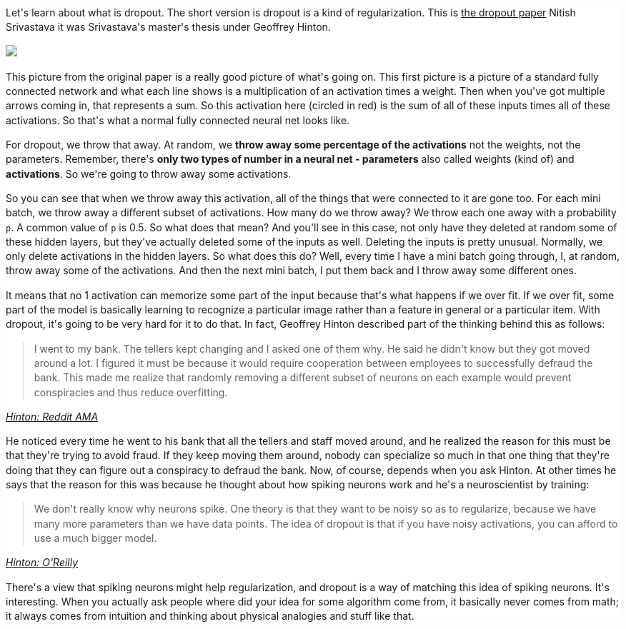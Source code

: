 Let's learn about what is dropout. The short version is dropout is a kind of regularization. This is [the dropout paper](https://www.cs.toronto.edu/~hinton/absps/JMLRdropout.pdf) Nitish Srivastava it was Srivastava's master's thesis under Geoffrey Hinton. 

![](lesson6/6.png)

This picture from the original paper is a really good picture of what's going on. This first picture is a picture of a standard fully connected network and what each line shows is a multiplication of an activation times a weight. Then when you've got multiple arrows coming in, that represents a sum. So this activation here (circled in red) is the sum of all of these inputs times all of these activations. So that's what a normal fully connected neural net looks like.

For dropout, we throw that away. At random, we **throw away some percentage of the activations** not the weights, not the parameters. Remember, there's **only two types of number in a neural net -  parameters** also called weights (kind of) and **activations**. So we're going to throw away some activations.

So you can see that when we throw away this activation, all of the things that were connected to it are gone too. For each mini batch, we throw away a different subset of activations. How many do we throw away? We throw each one away with a probability `p`. A common value of `p` is 0.5. So what does that mean? And you'll see in this case, not only have they deleted at random some of these hidden layers, but they've actually deleted some of the inputs as well. Deleting the inputs is pretty unusual. Normally, we only delete activations in the hidden layers. So what does this do? Well, every time I have a mini batch going through, I, at random, throw away some of the activations. And then the next mini batch, I put them back and I throw away some different ones. 

It means that no 1 activation can memorize some part of the input because that's what happens if we over fit. If we over fit, some part of the model is basically learning to recognize a particular image rather than a feature in general or a particular item. With dropout, it's going to be very hard for it to do that. In fact, Geoffrey Hinton described part of the thinking behind this as follows:

> I went to my bank. The tellers kept changing and I asked one of them why. He said he didn't know but they got moved around a lot. I figured it must be because it would require cooperation between employees to successfully defraud the bank. This made me realize that randomly removing a different subset of neurons on each example would prevent conspiracies and thus reduce overfitting.

*[Hinton: Reddit AMA](https://www.reddit.com/r/MachineLearning/comments/4w6tsv/ama_we_are_the_google_brain_team_wed_love_to/d6dgyse)*

He noticed every time he went to his bank that all the tellers and staff moved around, and he realized the reason for this must be that they're trying to avoid fraud. If they keep moving them around, nobody can specialize so much in that one thing that they're doing that they can figure out a conspiracy to defraud the bank. Now, of course, depends when you ask Hinton. At other times he says that the reason for this was because he thought about how spiking neurons work and he's a neuroscientist by training:

> We don't really know why neurons spike. One theory is that they want to be noisy so as to regularize, because we have many more parameters than we have data points. The idea of dropout is that if you have noisy activations, you can afford to use a much bigger model.

*[Hinton: O'Reilly](https://www.oreilly.com/ideas/adapting-ideas-from-neuroscience-for-ai)*

There's a view that spiking neurons might help regularization, and dropout is a way of matching this idea of spiking neurons. It's interesting. When you actually ask people where did your idea for some algorithm come from, it basically never comes from math; it always comes from intuition and thinking about physical analogies and stuff like that. 
